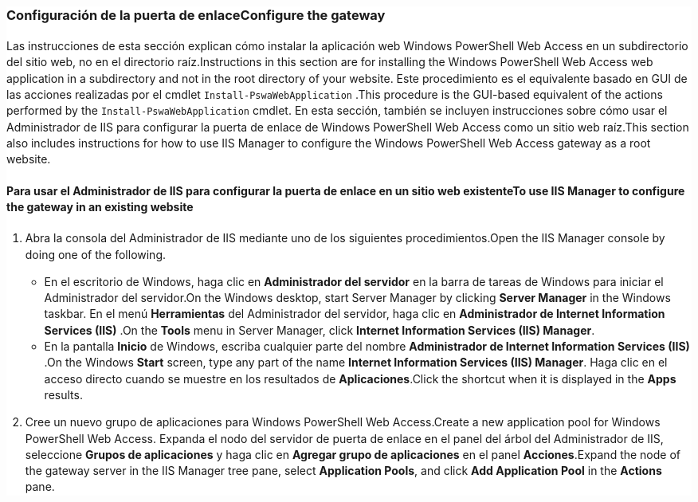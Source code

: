 ### <a name="configure-the-gateway"></a><span data-ttu-id="3d46a-283">Configuración de la puerta de enlace</span><span class="sxs-lookup"><span data-stu-id="3d46a-283">Configure the gateway</span></span>

<span data-ttu-id="3d46a-284">Las instrucciones de esta sección explican cómo instalar la aplicación web Windows PowerShell Web Access en un subdirectorio del sitio web, no en el directorio raíz.</span><span class="sxs-lookup"><span data-stu-id="3d46a-284">Instructions in this section are for installing the Windows PowerShell Web Access web application in a subdirectory and not in the root directory of your website.</span></span> <span data-ttu-id="3d46a-285">Este procedimiento es el equivalente basado en GUI de las acciones realizadas por el cmdlet `Install-PswaWebApplication` .</span><span class="sxs-lookup"><span data-stu-id="3d46a-285">This procedure is the GUI-based equivalent of the actions performed by the `Install-PswaWebApplication` cmdlet.</span></span> <span data-ttu-id="3d46a-286">En esta sección, también se incluyen instrucciones sobre cómo usar el Administrador de IIS para configurar la puerta de enlace de Windows PowerShell Web Access como un sitio web raíz.</span><span class="sxs-lookup"><span data-stu-id="3d46a-286">This section also includes instructions for how to use IIS Manager to configure the Windows PowerShell Web Access gateway as a root website.</span></span>

#### <a name="to-use-iis-manager-to-configure-the-gateway-in-an-existing-website"></a><span data-ttu-id="3d46a-287">Para usar el Administrador de IIS para configurar la puerta de enlace en un sitio web existente</span><span class="sxs-lookup"><span data-stu-id="3d46a-287">To use IIS Manager to configure the gateway in an existing website</span></span>

1. <span data-ttu-id="3d46a-288">Abra la consola del Administrador de IIS mediante uno de los siguientes procedimientos.</span><span class="sxs-lookup"><span data-stu-id="3d46a-288">Open the IIS Manager console by doing one of the following.</span></span>

   - <span data-ttu-id="3d46a-289">En el escritorio de Windows, haga clic en **Administrador del servidor** en la barra de tareas de Windows para iniciar el Administrador del servidor.</span><span class="sxs-lookup"><span data-stu-id="3d46a-289">On the Windows desktop, start Server Manager by clicking **Server Manager** in the Windows taskbar.</span></span> <span data-ttu-id="3d46a-290">En el menú **Herramientas** del Administrador del servidor, haga clic en **Administrador de Internet Information Services (IIS)** .</span><span class="sxs-lookup"><span data-stu-id="3d46a-290">On the **Tools** menu in Server Manager, click **Internet Information Services (IIS) Manager**.</span></span>
   - <span data-ttu-id="3d46a-291">En la pantalla **Inicio** de Windows, escriba cualquier parte del nombre **Administrador de Internet Information Services (IIS)** .</span><span class="sxs-lookup"><span data-stu-id="3d46a-291">On the Windows **Start** screen, type any part of the name **Internet Information Services (IIS) Manager**.</span></span> <span data-ttu-id="3d46a-292">Haga clic en el acceso directo cuando se muestre en los resultados de **Aplicaciones**.</span><span class="sxs-lookup"><span data-stu-id="3d46a-292">Click the shortcut when it is displayed in the **Apps** results.</span></span>

2. <span data-ttu-id="3d46a-293">Cree un nuevo grupo de aplicaciones para Windows PowerShell Web Access.</span><span class="sxs-lookup"><span data-stu-id="3d46a-293">Create a new application pool for Windows PowerShell Web Access.</span></span> <span data-ttu-id="3d46a-294">Expanda el nodo del servidor de puerta de enlace en el panel del árbol del Administrador de IIS, seleccione **Grupos de aplicaciones** y haga clic en **Agregar grupo de aplicaciones** en el panel **Acciones**.</span><span class="sxs-lookup"><span data-stu-id="3d46a-294">Expand the node of the gateway server in the IIS Manager tree pane, select **Application Pools**, and click **Add Application Pool** in the **Actions** pane.</span></span>
